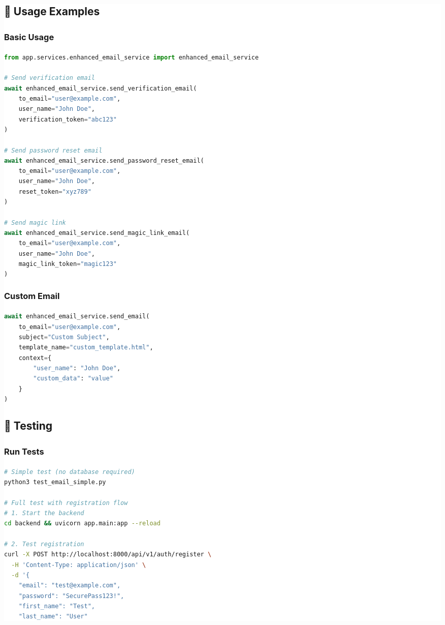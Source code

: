 ## 🚀 Usage Examples

### Basic Usage

```python
from app.services.enhanced_email_service import enhanced_email_service

# Send verification email
await enhanced_email_service.send_verification_email(
    to_email="user@example.com",
    user_name="John Doe",
    verification_token="abc123"
)

# Send password reset email
await enhanced_email_service.send_password_reset_email(
    to_email="user@example.com",
    user_name="John Doe",
    reset_token="xyz789"
)

# Send magic link
await enhanced_email_service.send_magic_link_email(
    to_email="user@example.com",
    user_name="John Doe",
    magic_link_token="magic123"
)
```

### Custom Email

```python
await enhanced_email_service.send_email(
    to_email="user@example.com",
    subject="Custom Subject",
    template_name="custom_template.html",
    context={
        "user_name": "John Doe",
        "custom_data": "value"
    }
)
```

## 🧪 Testing

### Run Tests

```bash
# Simple test (no database required)
python3 test_email_simple.py

# Full test with registration flow
# 1. Start the backend
cd backend && uvicorn app.main:app --reload

# 2. Test registration
curl -X POST http://localhost:8000/api/v1/auth/register \
  -H 'Content-Type: application/json' \
  -d '{
    "email": "test@example.com",
    "password": "SecurePass123!",
    "first_name": "Test",
    "last_name": "User"
```
